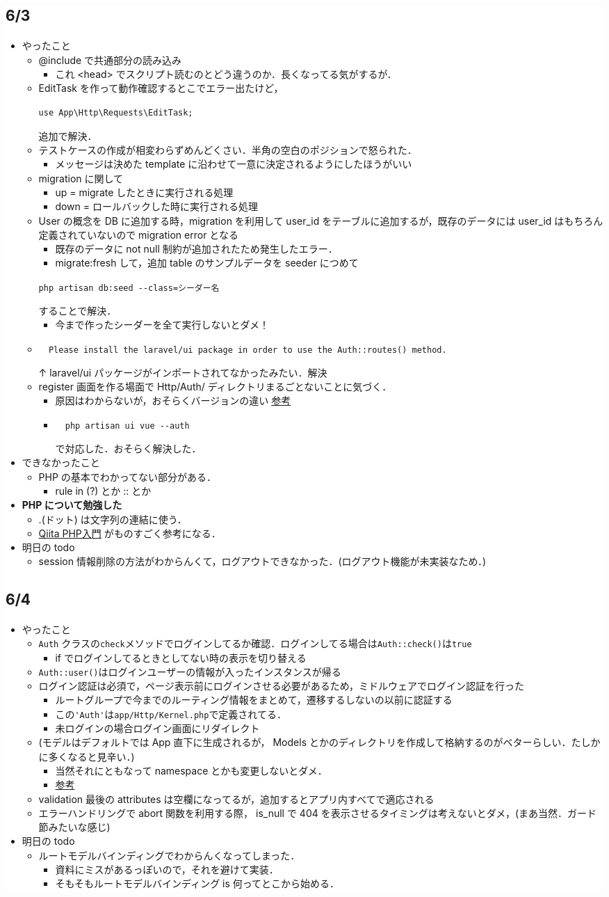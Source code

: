 ## 6/3
- やったこと
    - @include で共通部分の読み込み
        - これ \<head> でスクリプト読むのとどう違うのか．長くなってる気がするが．
    - EditTask を作って動作確認するとこでエラー出たけど， 
        ```
        use App\Http\Requests\EditTask;
        ```
        追加で解決．
    - テストケースの作成が相変わらずめんどくさい．半角の空白のポジションで怒られた．
        - メッセージは決めた template に沿わせて一意に決定されるようにしたほうがいい
    - migration に関して
        - up = migrate したときに実行される処理
        - down = ロールバックした時に実行される処理
    - User の概念を DB に追加する時，migration を利用して user_id をテーブルに追加するが，既存のデータには user_id はもちろん定義されていないので migration error となる
        - 既存のデータに not null 制約が追加されたため発生したエラー．
        - migrate:fresh して，追加 table のサンプルデータを seeder につめて
        ```
        php artisan db:seed --class=シーダー名
        ```
        することで解決．
        - 今まで作ったシーダーを全て実行しないとダメ！
    - ```
        Please install the laravel/ui package in order to use the Auth::routes() method.
      ```
      ↑ laravel/ui パッケージがインポートされてなかったみたい．解決
    - register 画面を作る場面で Http/Auth/ ディレクトリまるごとないことに気づく．
        - 原因はわからないが，おそらくバージョンの違い [参考](https://qiita.com/daisu_yamazaki/items/a914a16ca1640334d7a5)
        - ```
            php artisan ui vue --auth
            ```
            で対応した．おそらく解決した．
- できなかったこと
    - PHP の基本でわかってない部分がある．
        - rule in (?) とか :: とか
- **PHP について勉強した**
    - .(ドット) は文字列の連結に使う．
    - [Qiita PHP入門](https://qiita.com/mackeyTA/items/069900b5c2366fb30e3a#%E5%95%8F%E3%81%84%E5%90%88%E3%82%8F%E3%81%9B%E3%83%95%E3%82%A9%E3%83%BC%E3%83%A0%E3%81%AE%E4%BD%9C%E6%88%90) がものすごく参考になる．
- 明日の todo
    - session 情報削除の方法がわからんくて，ログアウトできなかった．(ログアウト機能が未実装なため．)

## 6/4
- やったこと
    - ```Auth``` クラスの```check```メソッドでログインしてるか確認．ログインしてる場合は```Auth::check()```は```true```
        - if でログインしてるときとしてない時の表示を切り替える
    - ```Auth::user()```はログインユーザーの情報が入ったインスタンスが帰る
    - ログイン認証は必須で，ページ表示前にログインさせる必要があるため，ミドルウェアでログイン認証を行った
        - ルートグループで今までのルーティング情報をまとめて，遷移するしないの以前に認証する
        - この```'Auth'```は```app/Http/Kernel.php```で定義されてる．
        - 未ログインの場合ログイン画面にリダイレクト
    - (モデルはデフォルトでは App  直下に生成されるが， Models とかのディレクトリを作成して格納するのがベターらしい．たしかに多くなると見辛い．)
        - 当然それにともなって namespace とかも変更しないとダメ．
        - [参考](https://www.hypertextcandy.com/send-email-with-laravel#%E9%80%81%E4%BF%A1%E8%A8%AD%E5%AE%9A)
    - validation 最後の attributes は空欄になってるが，追加するとアプリ内すべてで適応される
    - エラーハンドリングで abort 関数を利用する際， is_null で 404 を表示させるタイミングは考えないとダメ，(まあ当然．ガード節みたいな感じ)
- 明日の todo
    - ルートモデルバインディングでわからんくなってしまった．
        - 資料にミスがあるっぽいので，それを避けて実装．
        - そもそもルートモデルバインディング is 何ってとこから始める．
